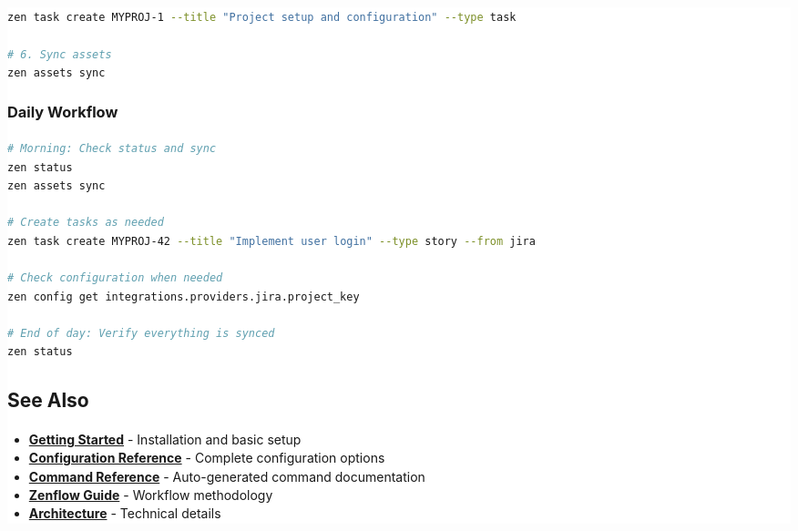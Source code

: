 ```bash
zen task create MYPROJ-1 --title "Project setup and configuration" --type task

# 6. Sync assets
zen assets sync
```

### Daily Workflow

```bash
# Morning: Check status and sync
zen status
zen assets sync

# Create tasks as needed
zen task create MYPROJ-42 --title "Implement user login" --type story --from jira

# Check configuration when needed
zen config get integrations.providers.jira.project_key

# End of day: Verify everything is synced
zen status
```

## See Also

- **[Getting Started](../getting-started/README.md)** - Installation and basic setup
- **[Configuration Reference](../getting-started/configuration.md)** - Complete configuration options
- **[Command Reference](../zen/)** - Auto-generated command documentation
- **[Zenflow Guide](../zenflow/README.md)** - Workflow methodology
- **[Architecture](../architecture/README.md)** - Technical details
